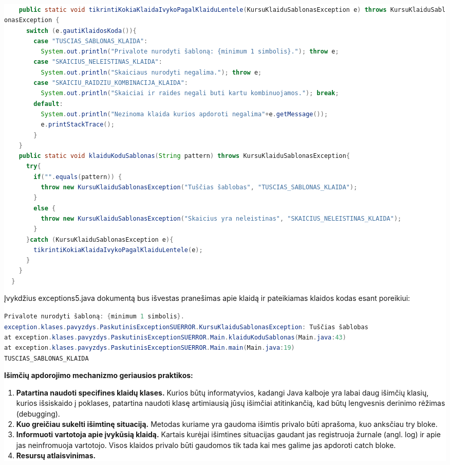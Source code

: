 ~~~java
    public static void tikrintiKokiaKlaidaIvykoPagalKlaiduLentele(KursuKlaiduSablonasException e) throws KursuKlaiduSablonasException {
      switch (e.gautiKlaidosKoda()){
        case "TUSCIAS_SABLONAS_KLAIDA":
          System.out.println("Privalote nurodyti šabloną: {minimum 1 simbolis}."); throw e;
        case "SKAICIUS_NELEISTINAS_KLAIDA":
          System.out.println("Skaiciaus nurodyti negalima."); throw e;
        case "SKAICIU_RAIDZIU_KOMBINACIJA_KLAIDA":
          System.out.println("Skaiciai ir raides negali buti kartu kombinuojamos."); break;
        default:
          System.out.println("Nezinoma klaida kurios apdoroti negalima"+e.getMessage());
          e.printStackTrace();
        }
    }
    public static void klaiduKoduSablonas(String pattern) throws KursuKlaiduSablonasException{
      try{
        if("".equals(pattern)) {
          throw new KursuKlaiduSablonasException("Tuščias šablobas", "TUSCIAS_SABLONAS_KLAIDA");
        }
        else {
          throw new KursuKlaiduSablonasException("Skaicius yra neleistinas", "SKAICIUS_NELEISTINAS_KLAIDA");
        }
      }catch (KursuKlaiduSablonasException e){
        tikrintiKokiaKlaidaIvykoPagalKlaiduLentele(e);
      }
    }
  }
~~~

Įvykdžius exceptions5.java dokumentą bus išvestas pranešimas apie klaidą ir pateikiamas klaidos kodas esant poreikiui:

~~~java
Privalote nurodyti šabloną: {minimum 1 simbolis}.
exception.klases.pavyzdys.PaskutinisExceptionSUERROR.KursuKlaiduSablonasException: Tuščias šablobas
at exception.klases.pavyzdys.PaskutinisExceptionSUERROR.Main.klaiduKoduSablonas(Main.java:43)
at exception.klases.pavyzdys.PaskutinisExceptionSUERROR.Main.main(Main.java:19)
TUSCIAS_SABLONAS_KLAIDA
~~~

**Išimčių apdorojimo mechanizmo geriausios praktikos:**

1. **Patartina naudoti specifines klaidų klases.** Kurios būtų informatyvios, kadangi Java kalboje yra labai daug išimčių klasių, kurios išsiskaido į poklases, patartina naudoti klasę artimiausią jūsų išimčiai atitinkančią, kad būtų lengvesnis derinimo rėžimas (debugging).
2. **Kuo greičiau sukelti išimtinę situaciją.** Metodas kuriame yra gaudoma išimtis privalo būti aprašoma, kuo anksčiau try bloke.
3. **Informuoti vartotoja apie įvykūsią klaidą.** Kartais kurėjai išimtines situacijas gaudant jas registruoja žurnale (angl. log) ir apie jas neinfromuoja vartotojo. Visos klaidos privalo būti gaudomos tik tada kai mes galime jas apdoroti catch bloke.
4. **Resursų atlaisvinimas.**
